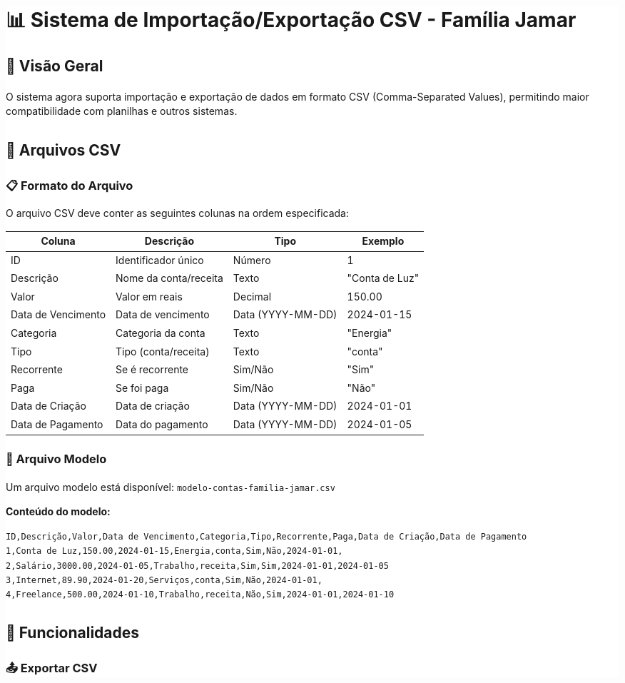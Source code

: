 # 📊 Sistema de Importação/Exportação CSV - Família Jamar

## 🎯 Visão Geral

O sistema agora suporta importação e exportação de dados em formato CSV (Comma-Separated Values), permitindo maior compatibilidade com planilhas e outros sistemas.

## 📁 Arquivos CSV

### 📋 Formato do Arquivo

O arquivo CSV deve conter as seguintes colunas na ordem especificada:

| Coluna | Descrição | Tipo | Exemplo |
|--------|-----------|------|---------|
| ID | Identificador único | Número | 1 |
| Descrição | Nome da conta/receita | Texto | "Conta de Luz" |
| Valor | Valor em reais | Decimal | 150.00 |
| Data de Vencimento | Data de vencimento | Data (YYYY-MM-DD) | 2024-01-15 |
| Categoria | Categoria da conta | Texto | "Energia" |
| Tipo | Tipo (conta/receita) | Texto | "conta" |
| Recorrente | Se é recorrente | Sim/Não | "Sim" |
| Paga | Se foi paga | Sim/Não | "Não" |
| Data de Criação | Data de criação | Data (YYYY-MM-DD) | 2024-01-01 |
| Data de Pagamento | Data do pagamento | Data (YYYY-MM-DD) | 2024-01-05 |

### 📄 Arquivo Modelo

Um arquivo modelo está disponível: `modelo-contas-familia-jamar.csv`

**Conteúdo do modelo:**
```csv
ID,Descrição,Valor,Data de Vencimento,Categoria,Tipo,Recorrente,Paga,Data de Criação,Data de Pagamento
1,Conta de Luz,150.00,2024-01-15,Energia,conta,Sim,Não,2024-01-01,
2,Salário,3000.00,2024-01-05,Trabalho,receita,Sim,Sim,2024-01-01,2024-01-05
3,Internet,89.90,2024-01-20,Serviços,conta,Sim,Não,2024-01-01,
4,Freelance,500.00,2024-01-10,Trabalho,receita,Não,Sim,2024-01-01,2024-01-10
```

## 🔧 Funcionalidades

### 📤 Exportar CSV
